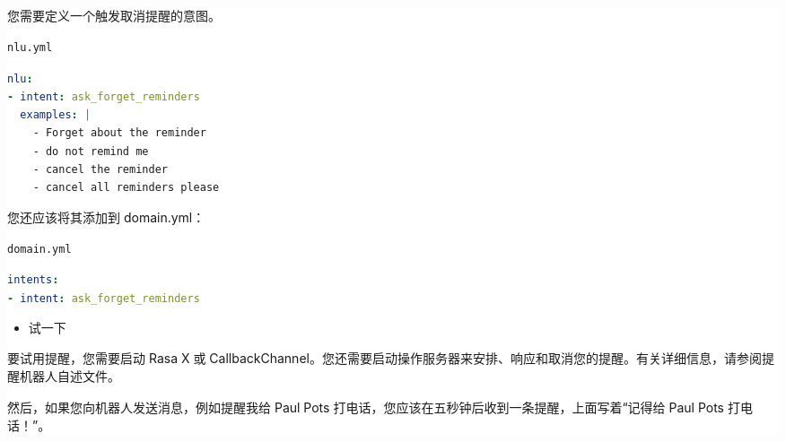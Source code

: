 您需要定义一个触发取消提醒的意图。

`nlu.yml`

```yml
nlu:
- intent: ask_forget_reminders
  examples: |
    - Forget about the reminder
    - do not remind me
    - cancel the reminder
    - cancel all reminders please
```

您还应该将其添加到 domain.yml：

`domain.yml`

```yml
intents:
- intent: ask_forget_reminders
```

- 试一下

要试用提醒，您需要启动 Rasa X 或 CallbackChannel。您还需要启动操作服务器来安排、响应和取消您的提醒。有关详细信息，请参阅提醒机器人自述文件。

然后，如果您向机器人发送消息，例如提醒我给 Paul Pots 打电话，您应该在五秒钟后收到一条提醒，上面写着“记得给 Paul Pots 打电话！”。
